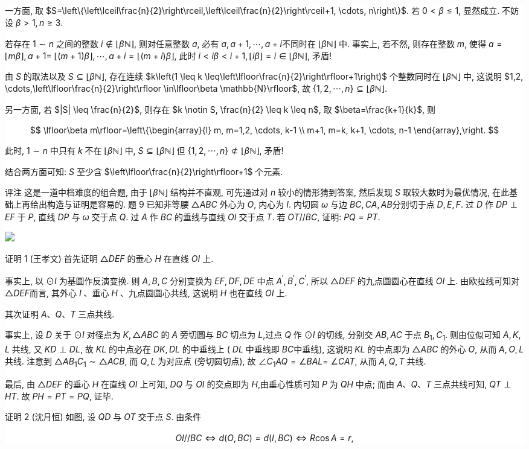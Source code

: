 一方面, 取 $S=\left\{\left\lceil\frac{n}{2}\right\rceil,\left\lceil\frac{n}{2}\right\rceil+1, \cdots, n\right\}$. 若 $0<\beta \leq 1$, 显然成立. 不妨设 $\beta>1, n \geq 3$.

若存在 $1 \sim n$ 之间的整数 $i \notin\lfloor\beta \mathbb{N}\rfloor$, 则对任意整数 $a$, 必有 $a, a+1, \cdots, a+i$不同时在 $\lfloor\beta \mathbb{N}\rfloor$ 中. 事实上, 若不然, 则存在整数 $m$, 使得 $a=\lfloor m \beta\rfloor, a+1=$ $\lfloor(m+1) \beta\rfloor, \cdots, a+i=\lfloor(m+i) \beta\rfloor$, 此时 $i<i \beta<i+1,\lfloor i \beta\rfloor=i \in\lfloor\beta \mathbb{N}\rfloor$, 矛盾!

由 $S$ 的取法以及 $S \subseteq\lfloor\beta \mathbb{N}\rfloor$, 存在连续 $k\left(1 \leq k \leq\left\lfloor\frac{n}{2}\right\rfloor+1\right)$ 个整数同时在 $\lfloor\beta \mathbb{N}\rfloor$ 中, 这说明 $1,2, \cdots,\left\lfloor\frac{n}{2}\right\rfloor \in\lfloor\beta \mathbb{N}\rfloor$, 故 $\{1,2, \cdots, n\} \subseteq\lfloor\beta \mathbb{N}\rfloor$.

另一方面, 若 $|S| \leq \frac{n}{2}$, 则存在 $k \notin S, \frac{n}{2} \leq k \leq n$, 取 $\beta=\frac{k+1}{k}$, 则

$$
\lfloor\beta m\rfloor=\left\{\begin{array}{l}
m, m=1,2, \cdots, k-1 \\
m+1, m=k, k+1, \cdots, n-1
\end{array},\right.
$$

此时, $1 \sim n$ 中只有 $k$ 不在 $\lfloor\beta \mathbb{N}\rfloor$ 中, $S \subseteq\lfloor\beta \mathbb{N}\rfloor$ 但 $\{1,2, \cdots, n\} \not \subset\lfloor\beta \mathbb{N}\rfloor$, 矛盾!

结合两方面可知: $S$ 至少含 $\left\lfloor\frac{n}{2}\right\rfloor+1$ 个元素.

评注 这是一道中档难度的组合题, 由于 $\lfloor\beta \mathbb{N}\rfloor$ 结构并不直观, 可先通过对 $n$ 较小的情形猜到答案, 然后发现 $S$ 取较大数时为最优情况, 在此基础上再给出构造与证明是容易的.
题 9 已知非等腰 $\triangle A B C$ 外心为 $O$, 内心为 $I$. 内切圆 $\omega$ 与边 $B C, C A, A B$分别切于点 $D, E, F$. 过 $D$ 作 $D P \perp E F$ 于 $P$, 直线 $D P$ 与 $\omega$ 交于点 $Q$. 过 $A$ 作 $B C$ 的垂线与直线 $O I$ 交于点 $T$. 若 $O T / / B C$, 证明: $P Q=P T$.

![](https://cdn.mathpix.com/cropped/2024_02_26_dd25aabe4ca9932b3f52g-09.jpg?height=485&width=602&top_left_y=474&top_left_x=727)

证明 1 (王孝文) 首先证明 $\triangle D E F$ 的垂心 $H$ 在直线 $O I$ 上.

事实上, 以 $\odot I$ 为基圆作反演变换. 则 $A, B, C$ 分别变换为 $E F, D F, D E$ 中点 $A^{\prime}, B^{\prime}, C^{\prime}$, 所以 $\triangle D E F$ 的九点圆圆心在直线 $O I$ 上. 由欧拉线可知对 $\triangle D E F$而言, 其外心 $I$ 、垂心 $H$ 、九点圆圆心共线, 这说明 $H$ 也在直线 $O I$ 上.

其次证明 $A 、 Q 、 T$ 三点共线.

事实上, 设 $D$ 关于 $\odot I$ 对径点为 $K, \triangle A B C$ 的 $A$ 旁切圆与 $B C$ 切点为 $L$,过点 $Q$ 作 $\odot I$ 的切线, 分别交 $A B, A C$ 于点 $B_{1}, C_{1}$. 则由位似可知 $A, K, L$ 共线, 又 $K D \perp D L$, 故 $K L$ 的中点必在 $D K, D L$ 的中垂线上 ( $D L$ 中垂线即 $B C$中垂线), 这说明 $K L$ 的中点即为 $\triangle A B C$ 的外心 $O$, 从而 $A, O, L$ 共线. 注意到 $\triangle A B_{1} C_{1} \sim \triangle A C B$, 而 $Q, L$ 为对应点 (旁切圆切点), 故 $\angle C_{1} A Q=\angle B A L=$ $\angle C A T$, 从而 $A, Q, T$ 共线.

最后, 由 $\triangle D E F$ 的垂心 $H$ 在直线 $O I$ 上可知, $D Q$ 与 $O I$ 的交点即为 $H$,由垂心性质可知 $P$ 为 $Q H$ 中点; 而由 $A 、 Q 、 T$ 三点共线可知, $Q T \perp H T$. 故 $P H=P T=P Q$, 证毕.

证明 2 (沈月恒) 如图, 设 $Q D$ 与 $O T$ 交于点 $S$. 由条件

$$
O I / / B C \Leftrightarrow d(O, B C)=d(I, B C) \Leftrightarrow R \cos A=r,
$$
